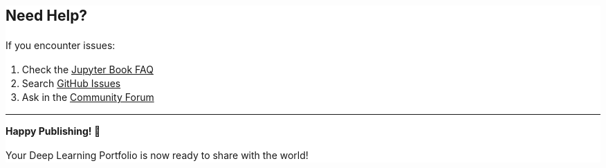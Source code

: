 ## Need Help?

If you encounter issues:

1. Check the [Jupyter Book FAQ](https://jupyterbook.org/en/stable/faq.html)
2. Search [GitHub Issues](https://github.com/executablebooks/jupyter-book/issues)
3. Ask in the [Community Forum](https://github.com/executablebooks/jupyter-book/discussions)

---

**Happy Publishing! 🚀**

Your Deep Learning Portfolio is now ready to share with the world!
